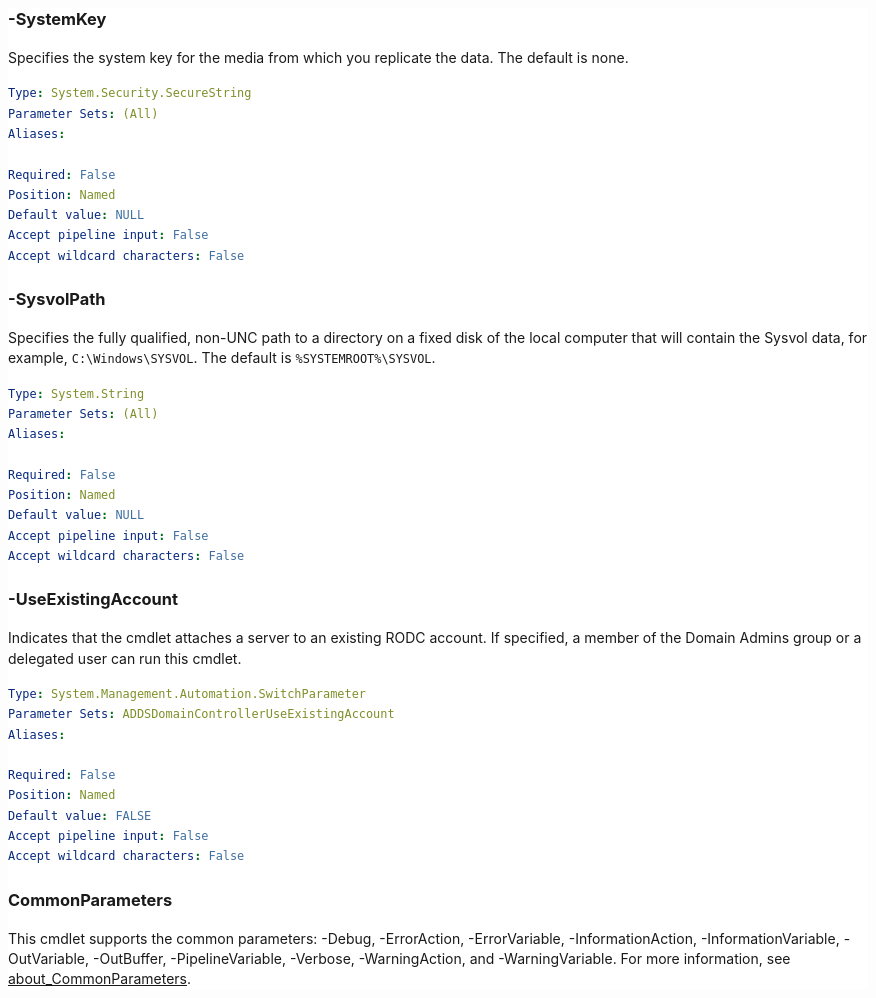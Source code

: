 ### -SystemKey

Specifies the system key for the media from which you replicate the data. The default is none.

```yaml
Type: System.Security.SecureString
Parameter Sets: (All)
Aliases: 

Required: False
Position: Named
Default value: NULL
Accept pipeline input: False
Accept wildcard characters: False
```

### -SysvolPath

Specifies the fully qualified, non-UNC path to a directory on a fixed disk of the local computer
that will contain the Sysvol data, for example, `C:\Windows\SYSVOL`. The default is
`%SYSTEMROOT%\SYSVOL`.

```yaml
Type: System.String
Parameter Sets: (All)
Aliases: 

Required: False
Position: Named
Default value: NULL
Accept pipeline input: False
Accept wildcard characters: False
```

### -UseExistingAccount

Indicates that the cmdlet attaches a server to an existing RODC account. If specified, a member of
the Domain Admins group or a delegated user can run this cmdlet.

```yaml
Type: System.Management.Automation.SwitchParameter
Parameter Sets: ADDSDomainControllerUseExistingAccount
Aliases: 

Required: False
Position: Named
Default value: FALSE
Accept pipeline input: False
Accept wildcard characters: False
```

### CommonParameters

This cmdlet supports the common parameters: -Debug, -ErrorAction, -ErrorVariable,
-InformationAction, -InformationVariable, -OutVariable, -OutBuffer, -PipelineVariable, -Verbose,
-WarningAction, and -WarningVariable. For more information, see
[about_CommonParameters](https://go.microsoft.com/fwlink/?LinkID=113216).
